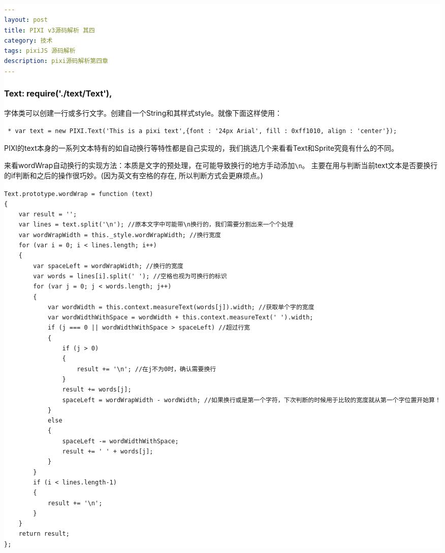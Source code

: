 ```yaml
---
layout: post
title: PIXI v3源码解析 其四
category: 技术
tags: pixiJS 源码解析 
description: pixi源码解析第四章
---
```


### Text: require('./text/Text'),
字体类可以创建一行或多行文字。创建自一个String和其样式style。就像下面这样使用：

` * var text = new PIXI.Text('This is a pixi text',{font : '24px Arial', fill : 0xff1010, align : 'center'});`

PIXI的text本身的一系列文本特有的如自动换行等特性都是自己实现的，我们挑选几个来看看Text和Sprite究竟有什么的不同。

来看wordWrap自动换行的实现方法：本质是文字的预处理，在可能导致换行的地方手动添加`\n`。
主要在用与判断当前text文本是否要换行的if判断和之后的操作很巧妙。(因为英文有空格的存在, 所以判断方式会更麻烦点。)

    Text.prototype.wordWrap = function (text)
    {
        var result = '';
        var lines = text.split('\n'); //原本文字中可能带\n换行的，我们需要分割出来一个个处理
        var wordWrapWidth = this._style.wordWrapWidth; //换行宽度
        for (var i = 0; i < lines.length; i++)
        {
            var spaceLeft = wordWrapWidth; //换行的宽度
            var words = lines[i].split(' '); //空格也视为可换行的标识
            for (var j = 0; j < words.length; j++)
            {
                var wordWidth = this.context.measureText(words[j]).width; //获取单个字的宽度
                var wordWidthWithSpace = wordWidth + this.context.measureText(' ').width; 
                if (j === 0 || wordWidthWithSpace > spaceLeft) //超过行宽
                {
                    if (j > 0)
                    {
                        result += '\n'; //在j不为0时，确认需要换行
                    }
                    result += words[j];
                    spaceLeft = wordWrapWidth - wordWidth; //如果换行或是第一个字符，下次判断的时候用于比较的宽度就从第一个字位置开始算！
                }
                else
                {
                    spaceLeft -= wordWidthWithSpace;
                    result += ' ' + words[j];
                }
            }
            if (i < lines.length-1)
            {
                result += '\n';
            }
        }
        return result;
    };
